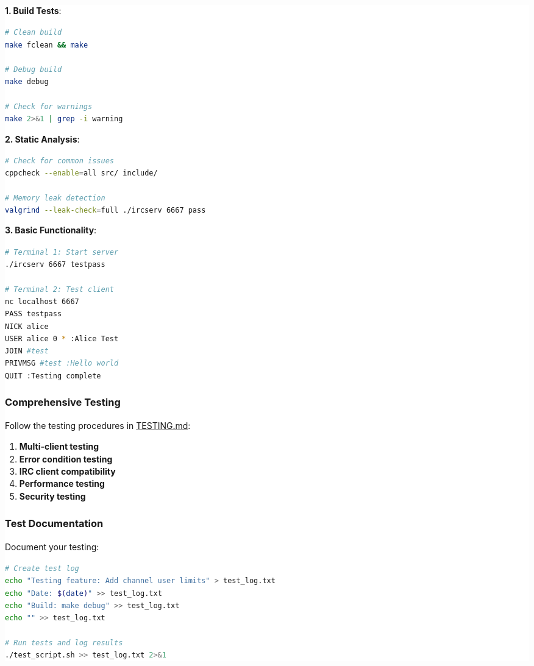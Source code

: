 **1. Build Tests**:
```bash
# Clean build
make fclean && make

# Debug build  
make debug

# Check for warnings
make 2>&1 | grep -i warning
```

**2. Static Analysis**:
```bash
# Check for common issues
cppcheck --enable=all src/ include/

# Memory leak detection
valgrind --leak-check=full ./ircserv 6667 pass
```

**3. Basic Functionality**:
```bash
# Terminal 1: Start server
./ircserv 6667 testpass

# Terminal 2: Test client
nc localhost 6667
PASS testpass
NICK alice
USER alice 0 * :Alice Test
JOIN #test
PRIVMSG #test :Hello world
QUIT :Testing complete
```

### Comprehensive Testing

Follow the testing procedures in [TESTING.md](TESTING.md):

1. **Multi-client testing**
2. **Error condition testing**
3. **IRC client compatibility**
4. **Performance testing**
5. **Security testing**

### Test Documentation

Document your testing:

```bash
# Create test log
echo "Testing feature: Add channel user limits" > test_log.txt
echo "Date: $(date)" >> test_log.txt
echo "Build: make debug" >> test_log.txt
echo "" >> test_log.txt

# Run tests and log results
./test_script.sh >> test_log.txt 2>&1
```
